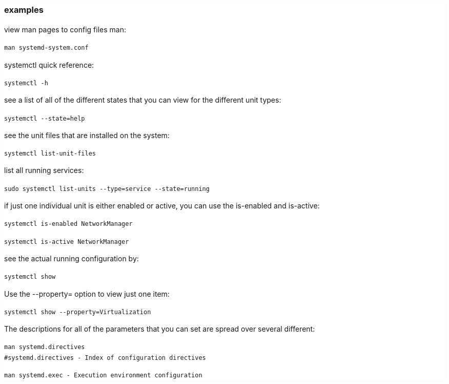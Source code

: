 

### examples

view man pages to config files man:

```
man systemd-system.conf
```

systemctl quick reference:

```
systemctl -h
```

see a list of all of the different states that you can view for the different unit types:

```
systemctl --state=help
```

see the unit files that are installed on the system:

```
systemctl list-unit-files
```

list all running services:

```
sudo systemctl list-units --type=service --state=running
```

if just one individual unit is either enabled or active, you can use the is-enabled and is-active:

```
systemctl is-enabled NetworkManager
```

```
systemctl is-active NetworkManager
```

see the actual running configuration by:

```
systemctl show
```

Use the --property= option to view just one item:

```
systemctl show --property=Virtualization
```

The descriptions for all of the parameters that you can set are spread over several different:

```
man systemd.directives
#systemd.directives - Index of configuration directives
```

```
man systemd.exec - Execution environment configuration
```
